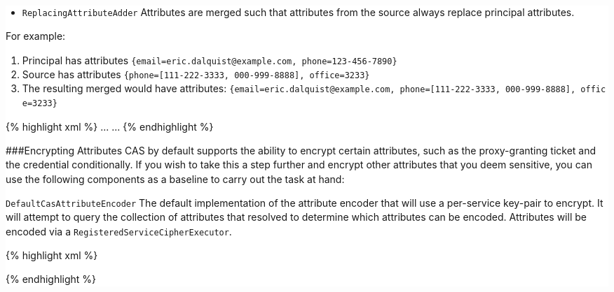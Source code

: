 * `ReplacingAttributeAdder`
Attributes are merged such that attributes from the source always replace principal attributes.

For example:

1. Principal has attributes `{email=eric.dalquist@example.com, phone=123-456-7890}`
2. Source has attributes `{phone=[111-222-3333, 000-999-8888], office=3233}`
3. The resulting merged would have attributes: `{email=eric.dalquist@example.com, phone=[111-222-3333, 000-999-8888], office=3233}`


{% highlight xml %}
<bean class="org.jasig.cas.services.RegexRegisteredService">
...
    <property name="principalAttributesRepository">
        <bean class="org.jasig.cas.authentication.principal.cache.CachingPrincipalAttributesRepository"
              c:attributeRepository-ref="attributeRepository"
              c:expiryDuration="${cas.attrs.timeToExpireInHours:2}">
            <property name="mergingStrategy">
                <bean class="org.jasig.services.persondir.support.merger.ReplacingAttributeAdder" />
            </property>
        </bean>
    </property>
...
</bean>
{% endhighlight %}

###Encrypting Attributes
CAS by default supports the ability to encrypt certain attributes, such as the proxy-granting ticket and the credential conditionally. 
If you wish to take this a step further and encrypt other attributes that you deem sensitive, you can use the following components
as a baseline to carry out the task at hand:

`DefaultCasAttributeEncoder`
The default implementation of the attribute encoder that will use a per-service key-pair
to encrypt. It will attempt to query the collection of attributes that resolved to determine
which attributes can be encoded. Attributes will be encoded via a `RegisteredServiceCipherExecutor`. 

{% highlight xml %}
<bean id="cas3ServiceSuccessView" 
    class="org.jasig.cas.web.view.Cas30ResponseView"
    c:view-ref="cas3JstlSuccessView"
    p:successResponse="true"
    p:servicesManager-ref="servicesManager"
    p:casAttributeEncoder-ref="casAttributeEncoder"  />

<bean id="casRegisteredServiceCipherExecutor" 
    class="org.jasig.cas.services.DefaultRegisteredServiceCipherExecutor" />

<bean id="casAttributeEncoder" 
    class="org.jasig.cas.authentication.support.DefaultCasAttributeEncoder"
    c:servicesManager-ref="servicesManager"
    c:cipherExecutor-ref="casRegisteredServiceCipherExecutor"  />
{% endhighlight %} 
